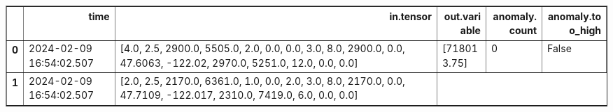 <table border="1" class="dataframe">
  <thead>
    <tr style="text-align: right;">
      <th></th>
      <th>time</th>
      <th>in.tensor</th>
      <th>out.variable</th>
      <th>anomaly.count</th>
      <th>anomaly.too_high</th>
    </tr>
  </thead>
  <tbody>
    <tr>
      <th>0</th>
      <td>2024-02-09 16:54:02.507</td>
      <td>[4.0, 2.5, 2900.0, 5505.0, 2.0, 0.0, 0.0, 3.0, 8.0, 2900.0, 0.0, 47.6063, -122.02, 2970.0, 5251.0, 12.0, 0.0, 0.0]</td>
      <td>[718013.75]</td>
      <td>0</td>
      <td>False</td>
    </tr>
    <tr>
      <th>1</th>
      <td>2024-02-09 16:54:02.507</td>
      <td>[2.0, 2.5, 2170.0, 6361.0, 1.0, 0.0, 2.0, 3.0, 8.0, 2170.0, 0.0, 47.7109, -122.017, 2310.0, 7419.0, 6.0, 0.0, 0.0]</td>
